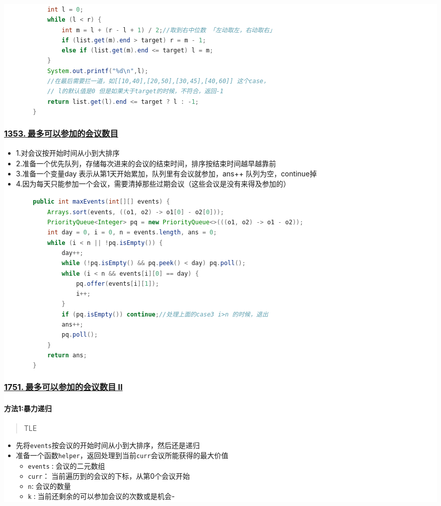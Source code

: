 ```java
            int l = 0;
            while (l < r) {
                int m = l + (r - l + 1) / 2;//取到右中位数 「左动取左，右动取右」
                if (list.get(m).end > target) r = m - 1;
                else if (list.get(m).end <= target) l = m;
            }
            System.out.printf("%d\n",l);
            //在最后需要拦一道，如[[10,40],[20,50],[30,45],[40,60]] 这个case，
            // l的默认值是0 但是如果大于target的时候，不符合，返回-1
            return list.get(l).end <= target ? l : -1;
        }
```

### [1353. 最多可以参加的会议数目](https://leetcode-cn.com/problems/maximum-number-of-events-that-can-be-attended/)


- 1.对会议按开始时间从小到大排序
- 2.准备一个优先队列，存储每次进来的会议的结束时间，排序按结束时间越早越靠前
- 3.准备一个变量day 表示从第1天开始累加，队列里有会议就参加，ans++ 队列为空，continue掉
- 4.因为每天只能参加一个会议，需要清掉那些过期会议（这些会议是没有来得及参加的）


```java
        public int maxEvents(int[][] events) {
            Arrays.sort(events, ((o1, o2) -> o1[0] - o2[0]));
            PriorityQueue<Integer> pq = new PriorityQueue<>(((o1, o2) -> o1 - o2));
            int day = 0, i = 0, n = events.length, ans = 0;
            while (i < n || !pq.isEmpty()) {
                day++;
                while (!pq.isEmpty() && pq.peek() < day) pq.poll();
                while (i < n && events[i][0] == day) {
                    pq.offer(events[i][1]);
                    i++;
                }
                if (pq.isEmpty()) continue;//处理上面的case3 i>n 的时候，退出
                ans++;
                pq.poll();
            }
            return ans;
        }
```



### [1751. 最多可以参加的会议数目 II](https://leetcode-cn.com/problems/maximum-number-of-events-that-can-be-attended-ii/)

#### 方法1:暴力递归

> TLE

- 先将`events`按会议的开始时间从小到大排序，然后还是递归
- 准备一个函数`helper`，返回处理到当前`curr`会议所能获得的最大价值
  - `events` : 会议的二元数组
  - `curr`： 当前遍历到的会议的下标，从第0个会议开始
  - `n`: 会议的数量
  - `k` : 当前还剩余的可以参加会议的次数或是机会-
